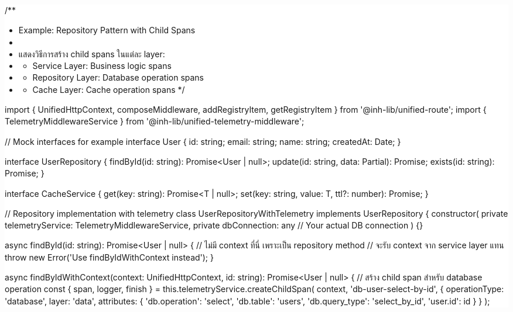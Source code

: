 /**
 * Example: Repository Pattern with Child Spans
 * 
 * แสดงวิธีการสร้าง child spans ในแต่ละ layer:
 * - Service Layer: Business logic spans
 * - Repository Layer: Database operation spans
 * - Cache Layer: Cache operation spans
 */

import { 
  UnifiedHttpContext, 
  composeMiddleware,
  addRegistryItem,
  getRegistryItem
} from '@inh-lib/unified-route';
import { TelemetryMiddlewareService } from '@inh-lib/unified-telemetry-middleware';

// Mock interfaces for example
interface User {
  id: string;
  email: string;
  name: string;
  createdAt: Date;
}

interface UserRepository {
  findById(id: string): Promise<User | null>;
  update(id: string, data: Partial<User>): Promise<User>;
  exists(id: string): Promise<boolean>;
}

interface CacheService {
  get<T>(key: string): Promise<T | null>;
  set<T>(key: string, value: T, ttl?: number): Promise<void>;
}

// Repository implementation with telemetry
class UserRepositoryWithTelemetry implements UserRepository {
  constructor(
    private telemetryService: TelemetryMiddlewareService,
    private dbConnection: any // Your actual DB connection
  ) {}

  async findById(id: string): Promise<User | null> {
    // ไม่มี context ที่นี่ เพราะเป็น repository method
    // จะรับ context จาก service layer แทน
    throw new Error('Use findByIdWithContext instead');
  }

  async findByIdWithContext(context: UnifiedHttpContext, id: string): Promise<User | null> {
    // สร้าง child span สำหรับ database operation
    const { span, logger, finish } = this.telemetryService.createChildSpan(
      context, 
      'db-user-select-by-id', 
      {
        operationType: 'database',
        layer: 'data',
        attributes: {
          'db.operation': 'select',
          'db.table': 'users',
          'db.query_type': 'select_by_id',
          'user.id': id
        }
      }
    );
